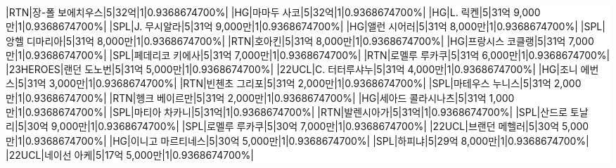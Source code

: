 |RTN|장-폴 보에치우스|5|32억|1|0.9368674700%|
|HG|마마두 사코|5|32억|1|0.9368674700%|
|HG|L. 릭켄|5|31억 9,000만|1|0.9368674700%|
|SPL|J. 무시알라|5|31억 9,000만|1|0.9368674700%|
|HG|앨런 시어러|5|31억 8,000만|1|0.9368674700%|
|SPL|앙헬 디마리아|5|31억 8,000만|1|0.9368674700%|
|RTN|호아킨|5|31억 8,000만|1|0.9368674700%|
|HG|프랑시스 코클랭|5|31억 7,000만|1|0.9368674700%|
|SPL|페데리코 키에사|5|31억 7,000만|1|0.9368674700%|
|RTN|로멜루 루카쿠|5|31억 6,000만|1|0.9368674700%|
|23HEROES|랜던 도노번|5|31억 5,000만|1|0.9368674700%|
|22UCL|C. 터터루샤누|5|31억 4,000만|1|0.9368674700%|
|HG|조니 에번스|5|31억 3,000만|1|0.9368674700%|
|RTN|빈첸초 그리포|5|31억 2,000만|1|0.9368674700%|
|SPL|마테우스 누니스|5|31억 2,000만|1|0.9368674700%|
|RTN|헹크 베이르만|5|31억 2,000만|1|0.9368674700%|
|HG|세아드 콜라시나츠|5|31억 1,000만|1|0.9368674700%|
|SPL|마티아 차카니|5|31억|1|0.9368674700%|
|RTN|발렌시아가|5|31억|1|0.9368674700%|
|SPL|산드로 토날리|5|30억 9,000만|1|0.9368674700%|
|SPL|로멜루 루카쿠|5|30억 7,000만|1|0.9368674700%|
|22UCL|브랜던 메헬러|5|30억 5,000만|1|0.9368674700%|
|HG|이니고 마르티네스|5|30억 5,000만|1|0.9368674700%|
|SPL|하피냐|5|29억 8,000만|1|0.9368674700%|
|22UCL|네이선 아케|5|17억 5,000만|1|0.9368674700%|
